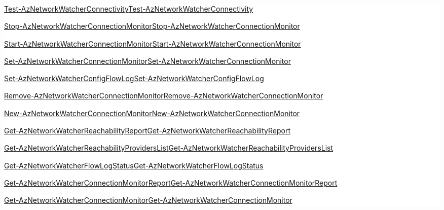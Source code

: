 [<span data-ttu-id="3e0d3-163">Test-AzNetworkWatcherConnectivity</span><span class="sxs-lookup"><span data-stu-id="3e0d3-163">Test-AzNetworkWatcherConnectivity</span></span>](./Test-AzNetworkWatcherConnectivity.md)

[<span data-ttu-id="3e0d3-164">Stop-AzNetworkWatcherConnectionMonitor</span><span class="sxs-lookup"><span data-stu-id="3e0d3-164">Stop-AzNetworkWatcherConnectionMonitor</span></span>](./Stop-AzNetworkWatcherConnectionMonitor.md)

[<span data-ttu-id="3e0d3-165">Start-AzNetworkWatcherConnectionMonitor</span><span class="sxs-lookup"><span data-stu-id="3e0d3-165">Start-AzNetworkWatcherConnectionMonitor</span></span>](./Start-AzNetworkWatcherConnectionMonitor.md)

[<span data-ttu-id="3e0d3-166">Set-AzNetworkWatcherConnectionMonitor</span><span class="sxs-lookup"><span data-stu-id="3e0d3-166">Set-AzNetworkWatcherConnectionMonitor</span></span>](./Set-AzNetworkWatcherConnectionMonitor.md)

[<span data-ttu-id="3e0d3-167">Set-AzNetworkWatcherConfigFlowLog</span><span class="sxs-lookup"><span data-stu-id="3e0d3-167">Set-AzNetworkWatcherConfigFlowLog</span></span>](./Set-AzNetworkWatcherConfigFlowLog.md)

[<span data-ttu-id="3e0d3-168">Remove-AzNetworkWatcherConnectionMonitor</span><span class="sxs-lookup"><span data-stu-id="3e0d3-168">Remove-AzNetworkWatcherConnectionMonitor</span></span>](./Remove-AzNetworkWatcherConnectionMonitor.md)

[<span data-ttu-id="3e0d3-169">New-AzNetworkWatcherConnectionMonitor</span><span class="sxs-lookup"><span data-stu-id="3e0d3-169">New-AzNetworkWatcherConnectionMonitor</span></span>](./New-AzNetworkWatcherConnectionMonitor.md)

[<span data-ttu-id="3e0d3-170">Get-AzNetworkWatcherReachabilityReport</span><span class="sxs-lookup"><span data-stu-id="3e0d3-170">Get-AzNetworkWatcherReachabilityReport</span></span>](./Get-AzNetworkWatcherReachabilityReport.md)

[<span data-ttu-id="3e0d3-171">Get-AzNetworkWatcherReachabilityProvidersList</span><span class="sxs-lookup"><span data-stu-id="3e0d3-171">Get-AzNetworkWatcherReachabilityProvidersList</span></span>](./Get-AzNetworkWatcherReachabilityProvidersList.md)

[<span data-ttu-id="3e0d3-172">Get-AzNetworkWatcherFlowLogStatus</span><span class="sxs-lookup"><span data-stu-id="3e0d3-172">Get-AzNetworkWatcherFlowLogStatus</span></span>](./Get-AzNetworkWatcherFlowLogStatus.md)

[<span data-ttu-id="3e0d3-173">Get-AzNetworkWatcherConnectionMonitorReport</span><span class="sxs-lookup"><span data-stu-id="3e0d3-173">Get-AzNetworkWatcherConnectionMonitorReport</span></span>](./Get-AzNetworkWatcherConnectionMonitorReport.md)

[<span data-ttu-id="3e0d3-174">Get-AzNetworkWatcherConnectionMonitor</span><span class="sxs-lookup"><span data-stu-id="3e0d3-174">Get-AzNetworkWatcherConnectionMonitor</span></span>](./Get-AzNetworkWatcherConnectionMonitor)
